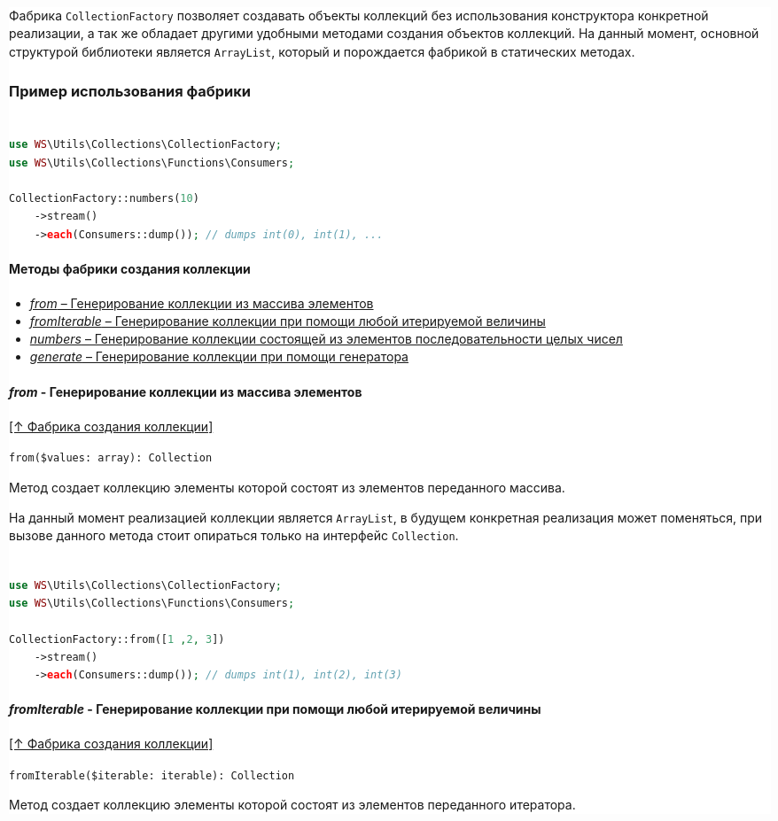 Фабрика ```CollectionFactory``` позволяет создавать объекты коллекций без использования конструктора конкретной реализации, а так же обладает другими удобными методами создания объектов коллекций. На данный момент, основной структурой библиотеки является ```ArrayList```, который и порождается фабрикой в статических методах.

### Пример использования фабрики

```php

use WS\Utils\Collections\CollectionFactory;
use WS\Utils\Collections\Functions\Consumers;

CollectionFactory::numbers(10)
    ->stream()
    ->each(Consumers::dump()); // dumps int(0), int(1), ...

```
#### Методы фабрики создания коллекции
- [*from* – Генерирование коллекции из массива элементов](#from---генерирование-коллекции-из-массива-элементов)
- [*fromIterable* – Генерирование коллекции при помощи любой итерируемой величины](#fromIterable---генерирование-коллекции-при-помощи-любой-итерируемой-величины)
- [*numbers* – Генерирование коллекции состоящей из элементов последовательности целых чисел](#numbers---генерирование-коллекции-состоящей-из-элементов-последовательности-целых-чисел)
- [*generate* – Генерирование коллекции при помощи генератора](#generate---генерирование-коллекции-при-помощи-генератора)

#### _from_ - Генерирование коллекции из массива элементов
[[↑ Фабрика создания коллекции]](#Фабрика-создания-коллекции)
```
from($values: array): Collection
```
Метод создает коллекцию элементы которой состоят из элементов переданного массива. 

На данный момент реализацией коллекции является ``ArrayList``, в будущем конкретная реализация может поменяться, при вызове данного метода стоит опираться только на интерфейс ```Collection```.
```php

use WS\Utils\Collections\CollectionFactory;
use WS\Utils\Collections\Functions\Consumers;

CollectionFactory::from([1 ,2, 3])
    ->stream()
    ->each(Consumers::dump()); // dumps int(1), int(2), int(3)

```

#### _fromIterable_ - Генерирование коллекции при помощи любой итерируемой величины
[[↑ Фабрика создания коллекции]](#Фабрика-создания-коллекции)
```
fromIterable($iterable: iterable): Collection
```
Метод создает коллекцию элементы которой состоят из элементов переданного итератора. 
